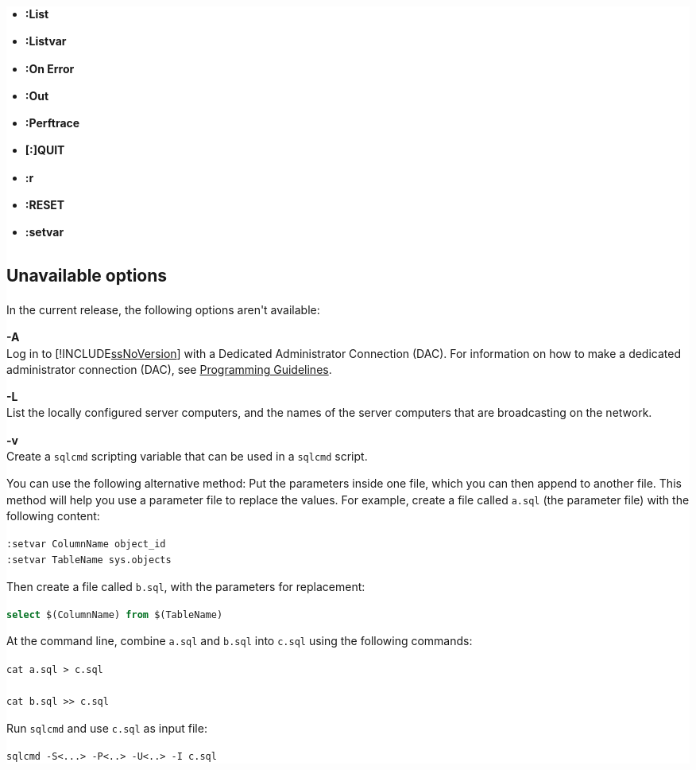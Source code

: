 - **:List**

- **:Listvar**

- **:On Error**

- **:Out**

- **:Perftrace**

- **[:]QUIT**

- **:r**

- **:RESET**

- **:setvar**

## Unavailable options

In the current release, the following options aren't available:

**-A**  
Log in to [!INCLUDE[ssNoVersion](../../../includes/ssnoversion-md.md)] with a Dedicated Administrator Connection (DAC). For information on how to make a dedicated administrator connection (DAC), see [Programming Guidelines](programming-guidelines.md).
  
**-L**  
List the locally configured server computers, and the names of the server computers that are broadcasting on the network.

**-v**  
Create a `sqlcmd` scripting variable that can be used in a `sqlcmd` script.

You can use the following alternative method: Put the parameters inside one file, which you can then append to another file. This method will help you use a parameter file to replace the values. For example, create a file called `a.sql` (the parameter file) with the following content:

```bash
:setvar ColumnName object_id
:setvar TableName sys.objects
```

Then create a file called `b.sql`, with the parameters for replacement:

```sql
select $(ColumnName) from $(TableName)
```

At the command line, combine `a.sql` and `b.sql` into `c.sql` using the following commands:

```console
cat a.sql > c.sql

cat b.sql >> c.sql
```

Run `sqlcmd` and use `c.sql` as input file:

```console
sqlcmd -S<...> -P<..> -U<..> -I c.sql
```
